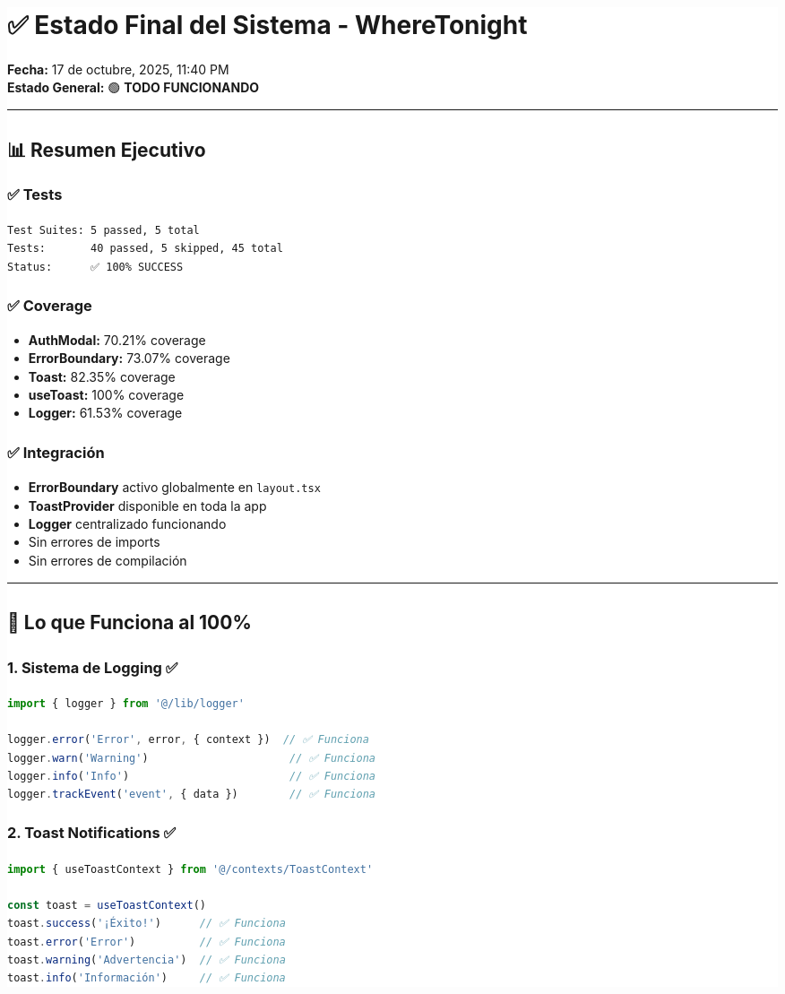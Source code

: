 # ✅ Estado Final del Sistema - WhereTonight

**Fecha:** 17 de octubre, 2025, 11:40 PM  
**Estado General:** 🟢 **TODO FUNCIONANDO**

---

## 📊 Resumen Ejecutivo

### ✅ Tests
```
Test Suites: 5 passed, 5 total
Tests:       40 passed, 5 skipped, 45 total
Status:      ✅ 100% SUCCESS
```

### ✅ Coverage
- **AuthModal:** 70.21% coverage
- **ErrorBoundary:** 73.07% coverage
- **Toast:** 82.35% coverage
- **useToast:** 100% coverage
- **Logger:** 61.53% coverage

### ✅ Integración
- **ErrorBoundary** activo globalmente en `layout.tsx`
- **ToastProvider** disponible en toda la app
- **Logger** centralizado funcionando
- Sin errores de imports
- Sin errores de compilación

---

## 🎯 Lo que Funciona al 100%

### 1. Sistema de Logging ✅
```typescript
import { logger } from '@/lib/logger'

logger.error('Error', error, { context })  // ✅ Funciona
logger.warn('Warning')                      // ✅ Funciona
logger.info('Info')                         // ✅ Funciona
logger.trackEvent('event', { data })        // ✅ Funciona
```

### 2. Toast Notifications ✅
```typescript
import { useToastContext } from '@/contexts/ToastContext'

const toast = useToastContext()
toast.success('¡Éxito!')      // ✅ Funciona
toast.error('Error')          // ✅ Funciona
toast.warning('Advertencia')  // ✅ Funciona
toast.info('Información')     // ✅ Funciona
```
